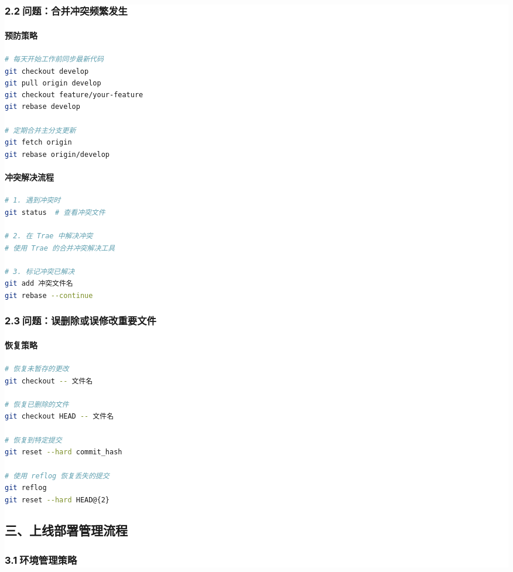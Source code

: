 ```bash
```

### 2.2 问题：合并冲突频繁发生

#### 预防策略
```bash
# 每天开始工作前同步最新代码
git checkout develop
git pull origin develop
git checkout feature/your-feature
git rebase develop

# 定期合并主分支更新
git fetch origin
git rebase origin/develop
```

#### 冲突解决流程
```bash
# 1. 遇到冲突时
git status  # 查看冲突文件

# 2. 在 Trae 中解决冲突
# 使用 Trae 的合并冲突解决工具

# 3. 标记冲突已解决
git add 冲突文件名
git rebase --continue
```

### 2.3 问题：误删除或误修改重要文件

#### 恢复策略
```bash
# 恢复未暂存的更改
git checkout -- 文件名

# 恢复已删除的文件
git checkout HEAD -- 文件名

# 恢复到特定提交
git reset --hard commit_hash

# 使用 reflog 恢复丢失的提交
git reflog
git reset --hard HEAD@{2}
```

## 三、上线部署管理流程

### 3.1 环境管理策略
